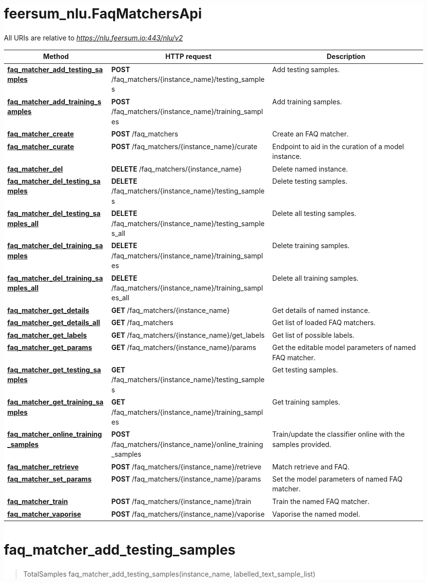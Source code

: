 # feersum_nlu.FaqMatchersApi

All URIs are relative to *https://nlu.feersum.io:443/nlu/v2*

Method | HTTP request | Description
------------- | ------------- | -------------
[**faq_matcher_add_testing_samples**](FaqMatchersApi.md#faq_matcher_add_testing_samples) | **POST** /faq_matchers/{instance_name}/testing_samples | Add testing samples.
[**faq_matcher_add_training_samples**](FaqMatchersApi.md#faq_matcher_add_training_samples) | **POST** /faq_matchers/{instance_name}/training_samples | Add training samples.
[**faq_matcher_create**](FaqMatchersApi.md#faq_matcher_create) | **POST** /faq_matchers | Create an FAQ matcher.
[**faq_matcher_curate**](FaqMatchersApi.md#faq_matcher_curate) | **POST** /faq_matchers/{instance_name}/curate | Endpoint to aid in the curation of a model instance.
[**faq_matcher_del**](FaqMatchersApi.md#faq_matcher_del) | **DELETE** /faq_matchers/{instance_name} | Delete named instance.
[**faq_matcher_del_testing_samples**](FaqMatchersApi.md#faq_matcher_del_testing_samples) | **DELETE** /faq_matchers/{instance_name}/testing_samples | Delete testing samples.
[**faq_matcher_del_testing_samples_all**](FaqMatchersApi.md#faq_matcher_del_testing_samples_all) | **DELETE** /faq_matchers/{instance_name}/testing_samples_all | Delete all testing samples.
[**faq_matcher_del_training_samples**](FaqMatchersApi.md#faq_matcher_del_training_samples) | **DELETE** /faq_matchers/{instance_name}/training_samples | Delete training samples.
[**faq_matcher_del_training_samples_all**](FaqMatchersApi.md#faq_matcher_del_training_samples_all) | **DELETE** /faq_matchers/{instance_name}/training_samples_all | Delete all training samples.
[**faq_matcher_get_details**](FaqMatchersApi.md#faq_matcher_get_details) | **GET** /faq_matchers/{instance_name} | Get details of named instance.
[**faq_matcher_get_details_all**](FaqMatchersApi.md#faq_matcher_get_details_all) | **GET** /faq_matchers | Get list of loaded FAQ matchers.
[**faq_matcher_get_labels**](FaqMatchersApi.md#faq_matcher_get_labels) | **GET** /faq_matchers/{instance_name}/get_labels | Get list of possible labels.
[**faq_matcher_get_params**](FaqMatchersApi.md#faq_matcher_get_params) | **GET** /faq_matchers/{instance_name}/params | Get the editable model parameters of named FAQ matcher.
[**faq_matcher_get_testing_samples**](FaqMatchersApi.md#faq_matcher_get_testing_samples) | **GET** /faq_matchers/{instance_name}/testing_samples | Get testing samples.
[**faq_matcher_get_training_samples**](FaqMatchersApi.md#faq_matcher_get_training_samples) | **GET** /faq_matchers/{instance_name}/training_samples | Get training samples.
[**faq_matcher_online_training_samples**](FaqMatchersApi.md#faq_matcher_online_training_samples) | **POST** /faq_matchers/{instance_name}/online_training_samples | Train/update the classifier online with the samples provided.
[**faq_matcher_retrieve**](FaqMatchersApi.md#faq_matcher_retrieve) | **POST** /faq_matchers/{instance_name}/retrieve | Match retrieve and FAQ.
[**faq_matcher_set_params**](FaqMatchersApi.md#faq_matcher_set_params) | **POST** /faq_matchers/{instance_name}/params | Set the model parameters of named FAQ matcher.
[**faq_matcher_train**](FaqMatchersApi.md#faq_matcher_train) | **POST** /faq_matchers/{instance_name}/train | Train the named FAQ matcher.
[**faq_matcher_vaporise**](FaqMatchersApi.md#faq_matcher_vaporise) | **POST** /faq_matchers/{instance_name}/vaporise | Vaporise the named model.


# **faq_matcher_add_testing_samples**
> TotalSamples faq_matcher_add_testing_samples(instance_name, labelled_text_sample_list)
